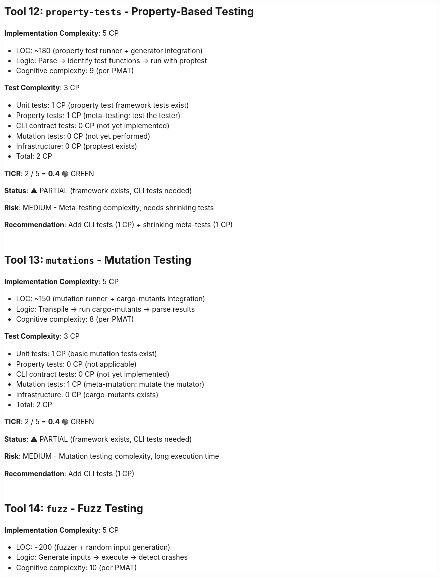 
## Tool 12: `property-tests` - Property-Based Testing

**Implementation Complexity**: 5 CP
- LOC: ~180 (property test runner + generator integration)
- Logic: Parse → identify test functions → run with proptest
- Cognitive complexity: 9 (per PMAT)

**Test Complexity**: 3 CP
- Unit tests: 1 CP (property test framework tests exist)
- Property tests: 1 CP (meta-testing: test the tester)
- CLI contract tests: 0 CP (not yet implemented)
- Mutation tests: 0 CP (not yet performed)
- Infrastructure: 0 CP (proptest exists)
- Total: 2 CP

**TICR**: 2 / 5 = **0.4** 🟢 GREEN

**Status**: ⚠️ PARTIAL (framework exists, CLI tests needed)

**Risk**: MEDIUM - Meta-testing complexity, needs shrinking tests

**Recommendation**: Add CLI tests (1 CP) + shrinking meta-tests (1 CP)

---

## Tool 13: `mutations` - Mutation Testing

**Implementation Complexity**: 5 CP
- LOC: ~150 (mutation runner + cargo-mutants integration)
- Logic: Transpile → run cargo-mutants → parse results
- Cognitive complexity: 8 (per PMAT)

**Test Complexity**: 3 CP
- Unit tests: 1 CP (basic mutation tests exist)
- Property tests: 0 CP (not applicable)
- CLI contract tests: 0 CP (not yet implemented)
- Mutation tests: 1 CP (meta-mutation: mutate the mutator)
- Infrastructure: 0 CP (cargo-mutants exists)
- Total: 2 CP

**TICR**: 2 / 5 = **0.4** 🟢 GREEN

**Status**: ⚠️ PARTIAL (framework exists, CLI tests needed)

**Risk**: MEDIUM - Mutation testing complexity, long execution time

**Recommendation**: Add CLI tests (1 CP)

---

## Tool 14: `fuzz` - Fuzz Testing

**Implementation Complexity**: 5 CP
- LOC: ~200 (fuzzer + random input generation)
- Logic: Generate inputs → execute → detect crashes
- Cognitive complexity: 10 (per PMAT)
